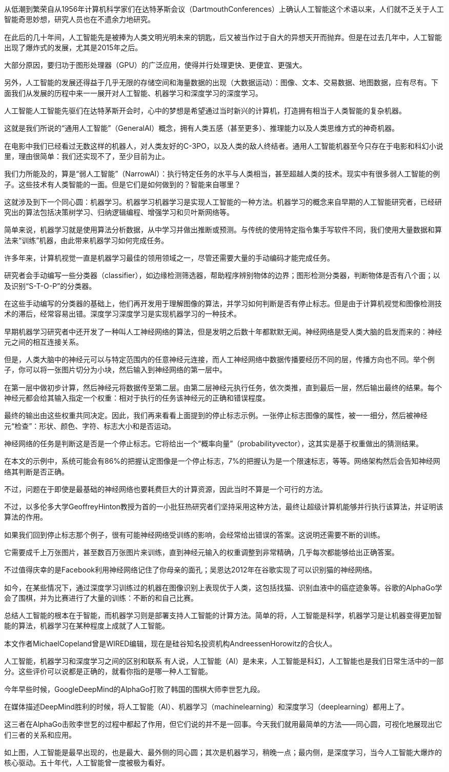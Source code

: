 从低潮到繁荣自从1956年计算机科学家们在达特茅斯会议（DartmouthConferences）上确认人工智能这个术语以来，人们就不乏关于人工智能奇思妙想，研究人员也在不遗余力地研究。

在此后的几十年间，人工智能先是被捧为人类文明光明未来的钥匙，后又被当作过于自大的异想天开而抛弃。但是在过去几年中，人工智能出现了爆炸式的发展，尤其是2015年之后。

大部分原因，要归功于图形处理器（GPU）的广泛应用，使得并行处理更快、更便宜、更强大。

另外，人工智能的发展还得益于几乎无限的存储空间和海量数据的出现（大数据运动）：图像、文本、交易数据、地图数据，应有尽有。下面我们从发展的历程中来一一展开对人工智能、机器学习和深度学习的深度学习。

人工智能人工智能先驱们在达特茅斯开会时，心中的梦想是希望通过当时新兴的计算机，打造拥有相当于人类智能的复杂机器。

这就是我们所说的“通用人工智能”（GeneralAI）概念，拥有人类五感（甚至更多）、推理能力以及人类思维方式的神奇机器。

在电影中我们已经看过无数这样的机器人，对人类友好的C-3PO，以及人类的敌人终结者。通用人工智能机器至今只存在于电影和科幻小说里，理由很简单：我们还实现不了，至少目前为止。

我们力所能及的，算是“弱人工智能”（NarrowAI）：执行特定任务的水平与人类相当，甚至超越人类的技术。现实中有很多弱人工智能的例子。这些技术有人类智能的一面。但是它们是如何做到的？智能来自哪里？

这就涉及到下一个同心圆：机器学习。机器学习机器学习是实现人工智能的一种方法。机器学习的概念来自早期的人工智能研究者，已经研究出的算法包括决策树学习、归纳逻辑编程、增强学习和贝叶斯网络等。

简单来说，机器学习就是使用算法分析数据，从中学习并做出推断或预测。与传统的使用特定指令集手写软件不同，我们使用大量数据和算法来“训练”机器，由此带来机器学习如何完成任务。

许多年来，计算机视觉一直是机器学习最佳的领用领域之一，尽管还需要大量的手动编码才能完成任务。

研究者会手动编写一些分类器（classifier），如边缘检测筛选器，帮助程序辨别物体的边界；图形检测分类器，判断物体是否有八个面；以及识别“S-T-O-P”的分类器。

在这些手动编写的分类器的基础上，他们再开发用于理解图像的算法，并学习如何判断是否有停止标志。但是由于计算机视觉和图像检测技术的滞后，经常容易出错。深度学习深度学习是实现机器学习的一种技术。

早期机器学习研究者中还开发了一种叫人工神经网络的算法，但是发明之后数十年都默默无闻。神经网络是受人类大脑的启发而来的：神经元之间的相互连接关系。

但是，人类大脑中的神经元可以与特定范围内的任意神经元连接，而人工神经网络中数据传播要经历不同的层，传播方向也不同。举个例子，你可以将一张图片切分为小块，然后输入到神经网络的第一层中。

在第一层中做初步计算，然后神经元将数据传至第二层。由第二层神经元执行任务，依次类推，直到最后一层，然后输出最终的结果。每个神经元都会给其输入指定一个权重：相对于执行的任务该神经元的正确和错误程度。

最终的输出由这些权重共同决定。因此，我们再来看看上面提到的停止标志示例。一张停止标志图像的属性，被一一细分，然后被神经元“检查”：形状、颜色、字符、标志大小和是否运动。

神经网络的任务是判断这是否是一个停止标志。它将给出一个“概率向量”（probabilityvector），这其实是基于权重做出的猜测结果。

在本文的示例中，系统可能会有86%的把握认定图像是一个停止标志，7%的把握认为是一个限速标志，等等。网络架构然后会告知神经网络其判断是否正确。

不过，问题在于即使是最基础的神经网络也要耗费巨大的计算资源，因此当时不算是一个可行的方法。

不过，以多伦多大学GeoffreyHinton教授为首的一小批狂热研究者们坚持采用这种方法，最终让超级计算机能够并行执行该算法，并证明该算法的作用。

如果我们回到停止标志那个例子，很有可能神经网络受训练的影响，会经常给出错误的答案。这说明还需要不断的训练。

它需要成千上万张图片，甚至数百万张图片来训练，直到神经元输入的权重调整到非常精确，几乎每次都能够给出正确答案。

不过值得庆幸的是Facebook利用神经网络记住了你母亲的面孔；吴恩达2012年在谷歌实现了可以识别猫的神经网络。

如今，在某些情况下，通过深度学习训练过的机器在图像识别上表现优于人类，这包括找猫、识别血液中的癌症迹象等。谷歌的AlphaGo学会了围棋，并为比赛进行了大量的训练：不断的和自己比赛。

总结人工智能的根本在于智能，而机器学习则是部署支持人工智能的计算方法。简单的将，人工智能是科学，机器学习是让机器变得更加智能的算法，机器学习在某种程度上成就了人工智能。

本文作者MichaelCopeland曾是WIRED编辑，现在是硅谷知名投资机构AndreessenHorowitz的合伙人。

人工智能，机器学习和深度学习之间的区别和联系
有人说，人工智能（AI）是未来，人工智能是科幻，人工智能也是我们日常生活中的一部分。这些评价可以说都是正确的，就看你指的是哪一种人工智能。

今年早些时候，GoogleDeepMind的AlphaGo打败了韩国的围棋大师李世乭九段。

在媒体描述DeepMind胜利的时候，将人工智能（AI）、机器学习（machinelearning）和深度学习（deeplearning）都用上了。

这三者在AlphaGo击败李世乭的过程中都起了作用，但它们说的并不是一回事。今天我们就用最简单的方法——同心圆，可视化地展现出它们三者的关系和应用。

如上图，人工智能是最早出现的，也是最大、最外侧的同心圆；其次是机器学习，稍晚一点；最内侧，是深度学习，当今人工智能大爆炸的核心驱动。五十年代，人工智能曾一度被极为看好。
